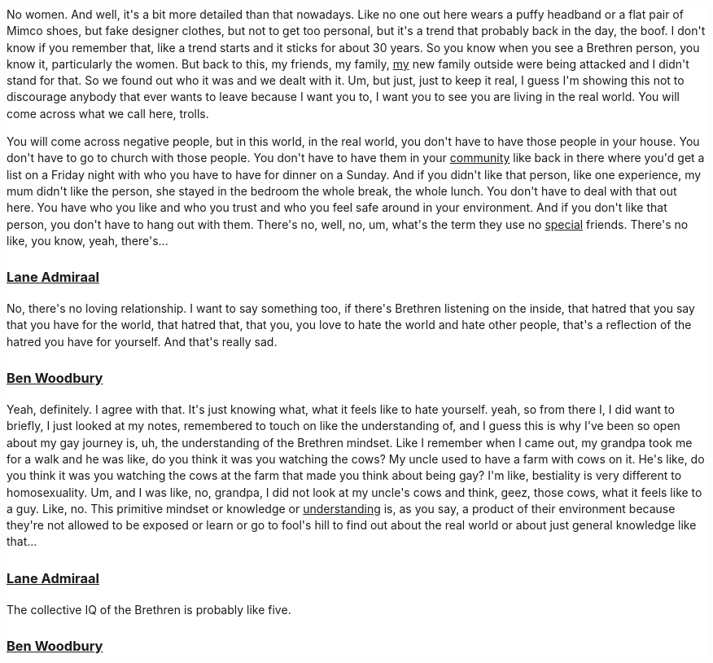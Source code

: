 No women. And well, it's a bit more detailed than that nowadays. Like no one out here wears a puffy headband or a flat pair of Mimco shoes, but fake designer clothes, but not to get too personal, but it's a trend that probably back in the day, the boof. I don't know if you remember that, like a trend starts and it sticks for about 30 years. So you know when you see a Brethren person, you know it, particularly the women. But back to this, my friends, my family, [my](https://www.youtube.com/watch?v=Je8q7nc-byI&t=4290s) new family outside were being attacked and I didn't stand for that. So we found out who it was and we dealt with it. Um, but just, just to keep it real, I guess I'm showing this not to discourage anybody that ever wants to leave because I want you to, I want you to see you are living in the real world. You will come across what we call here, trolls. 

You will come across negative people, but in this world, in the real world, you don't have to have those people in your house. You don't have to go to church with those people. You don't have to have them in your [community](https://www.youtube.com/watch?v=Je8q7nc-byI&t=4320s) like back in there where you'd get a list on a Friday night with who you have to have for dinner on a Sunday. And if you didn't like that person, like one experience, my mum didn't like the person, she stayed in the bedroom the whole break, the whole lunch. You don't have to deal with that out here. You have who you like and who you trust and who you feel safe around in your environment. And if you don't like that person, you don't have to hang out with them. There's no, well, no, um, what's the term they use no [special](https://www.youtube.com/watch?v=Je8q7nc-byI&t=4351s) friends. There's no like, you know, yeah, there's...

### [**Lane Admiraal**](https://www.youtube.com/watch?v=Je8q7nc-byI&t=4353s)

No, there's no loving relationship. I want to say something too, if there's Brethren listening on the inside, that hatred that you say that you have for the world, that hatred that, that you, you love to hate the world and hate other people, that's a reflection of the hatred you have for yourself. And that's really sad.

### [**Ben Woodbury**](https://www.youtube.com/watch?v=Je8q7nc-byI&t=4377s)

Yeah, definitely. I agree with that. It's just knowing what, what it feels like to hate yourself.  yeah, so from there I, I did want to briefly, I just looked at my notes, remembered to touch on like the understanding of, and I guess this is why I've been so open about my gay journey is, uh, the understanding of the Brethren mindset. Like I remember when I came out, my grandpa took me for a walk and he was like, do you think it was you watching the cows? My uncle used to have a farm with cows on it. He's like, do you think it was you watching the cows at the farm that made you think about being gay? I'm like, bestiality is very different to homosexuality. Um, and I was like, no, grandpa, I did not look at my uncle's cows and think, geez, those cows, what it feels like to a guy. Like, no. This primitive mindset or knowledge or [understanding](https://www.youtube.com/watch?v=Je8q7nc-byI&t=4438s) is, as you say, a product of their environment because they're not allowed to be exposed or learn or go to fool's hill to find out about the real world or about just general knowledge like that...

### [**Lane Admiraal**](https://www.youtube.com/watch?v=Je8q7nc-byI&t=4450s)

The collective IQ of the Brethren is probably like five.

### [**Ben Woodbury**](https://www.youtube.com/watch?v=Je8q7nc-byI&t=4453s)

